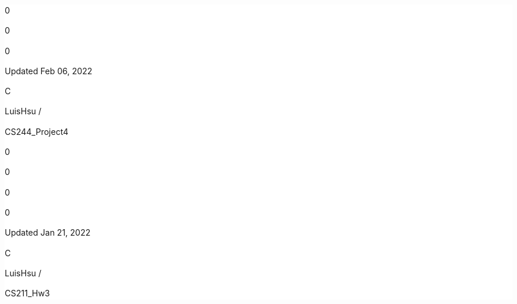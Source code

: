 0

0

0



Updated
Feb 06, 2022








C







LuisHsu
/

CS244_Project4










0

0

0

0



Updated
Jan 21, 2022








C







LuisHsu
/

CS211_Hw3




